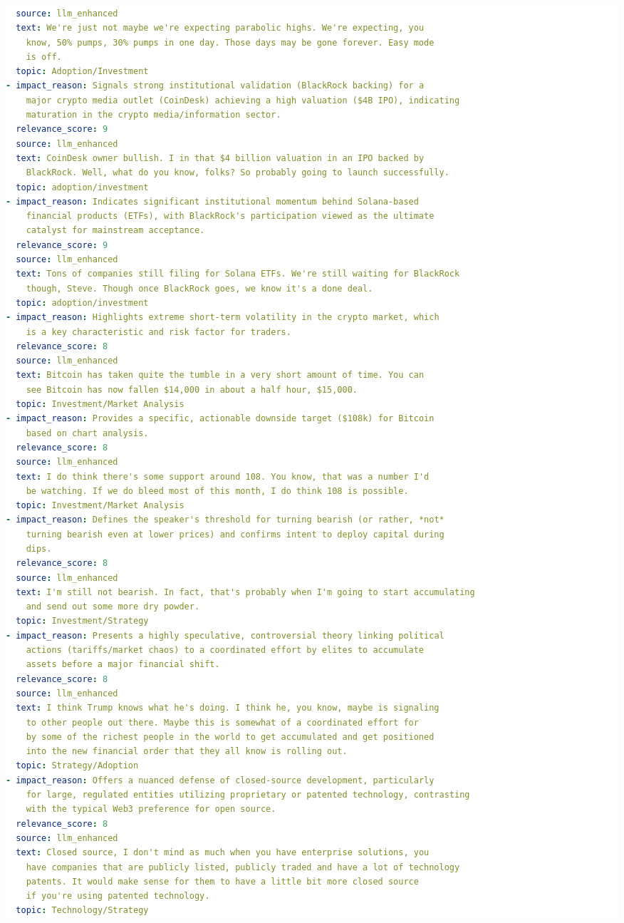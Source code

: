 ```yaml
  source: llm_enhanced
  text: We're just not maybe we're expecting parabolic highs. We're expecting, you
    know, 50% pumps, 30% pumps in one day. Those days may be gone forever. Easy mode
    is off.
  topic: Adoption/Investment
- impact_reason: Signals strong institutional validation (BlackRock backing) for a
    major crypto media outlet (CoinDesk) achieving a high valuation ($4B IPO), indicating
    maturation in the crypto media/information sector.
  relevance_score: 9
  source: llm_enhanced
  text: CoinDesk owner bullish. I in that $4 billion valuation in an IPO backed by
    BlackRock. Well, what do you know, folks? So probably going to launch successfully.
  topic: adoption/investment
- impact_reason: Indicates significant institutional momentum behind Solana-based
    financial products (ETFs), with BlackRock's participation viewed as the ultimate
    catalyst for mainstream acceptance.
  relevance_score: 9
  source: llm_enhanced
  text: Tons of companies still filing for Solana ETFs. We're still waiting for BlackRock
    though, Steve. Though once BlackRock goes, we know it's a done deal.
  topic: adoption/investment
- impact_reason: Highlights extreme short-term volatility in the crypto market, which
    is a key characteristic and risk factor for traders.
  relevance_score: 8
  source: llm_enhanced
  text: Bitcoin has taken quite the tumble in a very short amount of time. You can
    see Bitcoin has now fallen $14,000 in about a half hour, $15,000.
  topic: Investment/Market Analysis
- impact_reason: Provides a specific, actionable downside target ($108k) for Bitcoin
    based on chart analysis.
  relevance_score: 8
  source: llm_enhanced
  text: I do think there's some support around 108. You know, that was a number I'd
    be watching. If we do bleed most of this month, I do think 108 is possible.
  topic: Investment/Market Analysis
- impact_reason: Defines the speaker's threshold for turning bearish (or rather, *not*
    turning bearish even at lower prices) and confirms intent to deploy capital during
    dips.
  relevance_score: 8
  source: llm_enhanced
  text: I'm still not bearish. In fact, that's probably when I'm going to start accumulating
    and send out some more dry powder.
  topic: Investment/Strategy
- impact_reason: Presents a highly speculative, controversial theory linking political
    actions (tariffs/market chaos) to a coordinated effort by elites to accumulate
    assets before a major financial shift.
  relevance_score: 8
  source: llm_enhanced
  text: I think Trump knows what he's doing. I think he, you know, maybe is signaling
    to other people out there. Maybe this is somewhat of a coordinated effort for
    by some of the richest people in the world to get accumulated and get positioned
    into the new financial order that they all know is rolling out.
  topic: Strategy/Adoption
- impact_reason: Offers a nuanced defense of closed-source development, particularly
    for large, regulated entities utilizing proprietary or patented technology, contrasting
    with the typical Web3 preference for open source.
  relevance_score: 8
  source: llm_enhanced
  text: Closed source, I don't mind as much when you have enterprise solutions, you
    have companies that are publicly listed, publicly traded and have a lot of technology
    patents. It would make sense for them to have a little bit more closed source
    if you're using patented technology.
  topic: Technology/Strategy
```